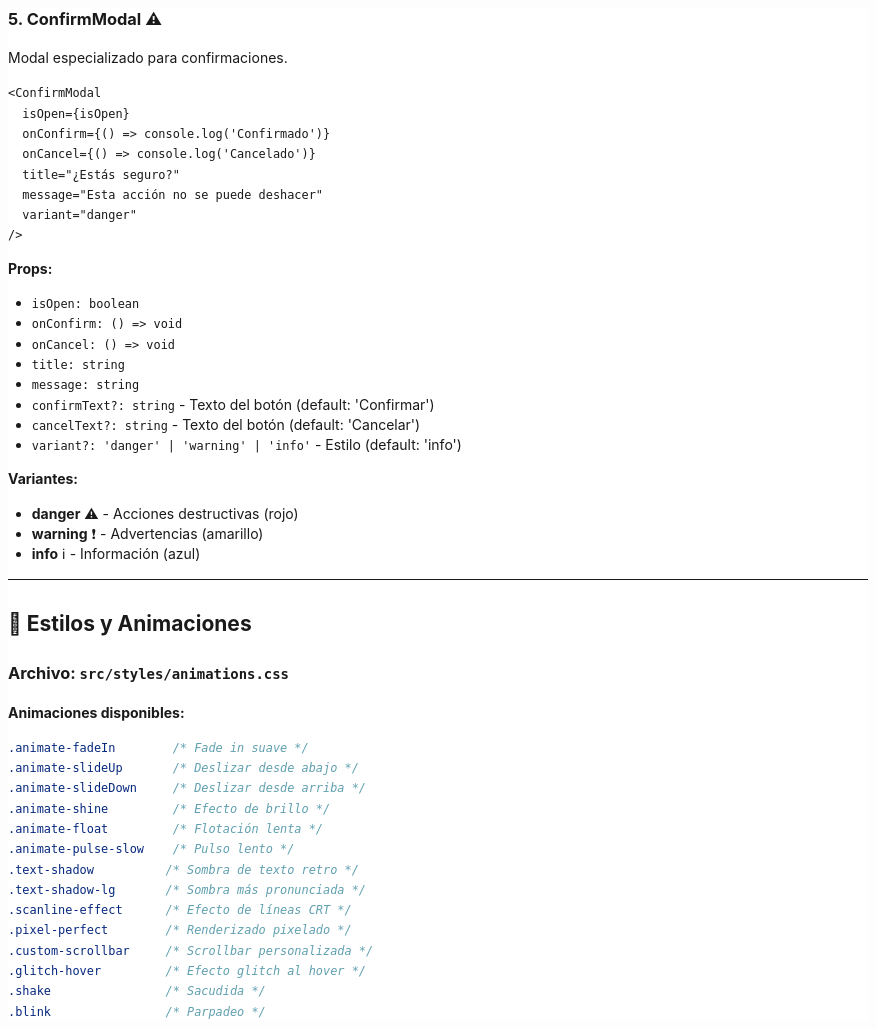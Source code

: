 
### 5. **ConfirmModal** ⚠️

Modal especializado para confirmaciones.

```tsx
<ConfirmModal
  isOpen={isOpen}
  onConfirm={() => console.log('Confirmado')}
  onCancel={() => console.log('Cancelado')}
  title="¿Estás seguro?"
  message="Esta acción no se puede deshacer"
  variant="danger"
/>
```

**Props:**
- `isOpen: boolean`
- `onConfirm: () => void`
- `onCancel: () => void`
- `title: string`
- `message: string`
- `confirmText?: string` - Texto del botón (default: 'Confirmar')
- `cancelText?: string` - Texto del botón (default: 'Cancelar')
- `variant?: 'danger' | 'warning' | 'info'` - Estilo (default: 'info')

**Variantes:**
- **danger** ⚠️ - Acciones destructivas (rojo)
- **warning** ❗ - Advertencias (amarillo)
- **info** ℹ️ - Información (azul)

---

## 🎨 Estilos y Animaciones

### Archivo: `src/styles/animations.css`

**Animaciones disponibles:**

```css
.animate-fadeIn        /* Fade in suave */
.animate-slideUp       /* Deslizar desde abajo */
.animate-slideDown     /* Deslizar desde arriba */
.animate-shine         /* Efecto de brillo */
.animate-float         /* Flotación lenta */
.animate-pulse-slow    /* Pulso lento */
.text-shadow          /* Sombra de texto retro */
.text-shadow-lg       /* Sombra más pronunciada */
.scanline-effect      /* Efecto de líneas CRT */
.pixel-perfect        /* Renderizado pixelado */
.custom-scrollbar     /* Scrollbar personalizada */
.glitch-hover         /* Efecto glitch al hover */
.shake                /* Sacudida */
.blink                /* Parpadeo */
```
